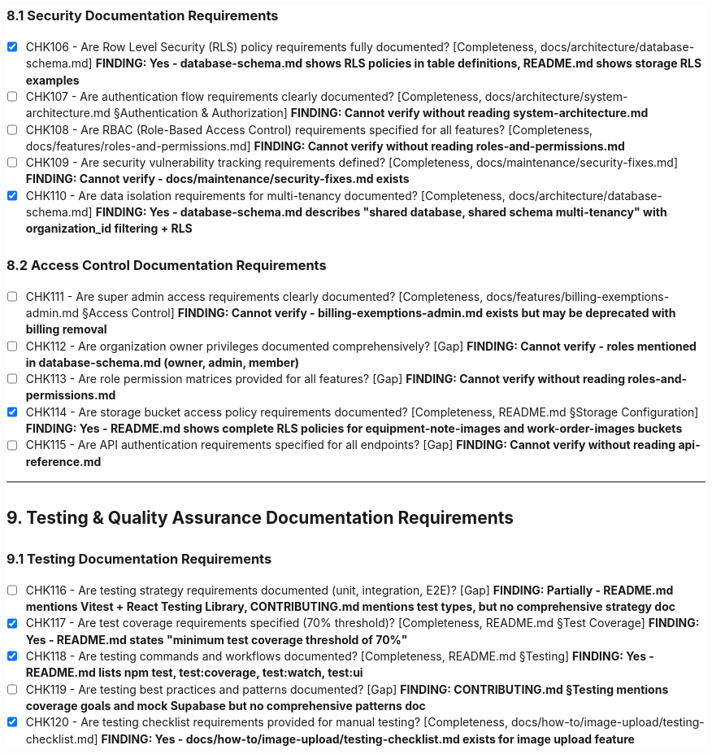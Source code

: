 ### 8.1 Security Documentation Requirements

- [x] CHK106 - Are Row Level Security (RLS) policy requirements fully documented? [Completeness, docs/architecture/database-schema.md] **FINDING: Yes - database-schema.md shows RLS policies in table definitions, README.md shows storage RLS examples**
- [ ] CHK107 - Are authentication flow requirements clearly documented? [Completeness, docs/architecture/system-architecture.md §Authentication & Authorization] **FINDING: Cannot verify without reading system-architecture.md**
- [ ] CHK108 - Are RBAC (Role-Based Access Control) requirements specified for all features? [Completeness, docs/features/roles-and-permissions.md] **FINDING: Cannot verify without reading roles-and-permissions.md**
- [ ] CHK109 - Are security vulnerability tracking requirements defined? [Completeness, docs/maintenance/security-fixes.md] **FINDING: Cannot verify - docs/maintenance/security-fixes.md exists**
- [x] CHK110 - Are data isolation requirements for multi-tenancy documented? [Completeness, docs/architecture/database-schema.md] **FINDING: Yes - database-schema.md describes "shared database, shared schema multi-tenancy" with organization_id filtering + RLS**

### 8.2 Access Control Documentation Requirements

- [ ] CHK111 - Are super admin access requirements clearly documented? [Completeness, docs/features/billing-exemptions-admin.md §Access Control] **FINDING: Cannot verify - billing-exemptions-admin.md exists but may be deprecated with billing removal**
- [ ] CHK112 - Are organization owner privileges documented comprehensively? [Gap] **FINDING: Cannot verify - roles mentioned in database-schema.md (owner, admin, member)**
- [ ] CHK113 - Are role permission matrices provided for all features? [Gap] **FINDING: Cannot verify without reading roles-and-permissions.md**
- [x] CHK114 - Are storage bucket access policy requirements documented? [Completeness, README.md §Storage Configuration] **FINDING: Yes - README.md shows complete RLS policies for equipment-note-images and work-order-images buckets**
- [ ] CHK115 - Are API authentication requirements specified for all endpoints? [Gap] **FINDING: Cannot verify without reading api-reference.md**

---

## 9. Testing & Quality Assurance Documentation Requirements

### 9.1 Testing Documentation Requirements

- [ ] CHK116 - Are testing strategy requirements documented (unit, integration, E2E)? [Gap] **FINDING: Partially - README.md mentions Vitest + React Testing Library, CONTRIBUTING.md mentions test types, but no comprehensive strategy doc**
- [x] CHK117 - Are test coverage requirements specified (70% threshold)? [Completeness, README.md §Test Coverage] **FINDING: Yes - README.md states "minimum test coverage threshold of 70%"**
- [x] CHK118 - Are testing commands and workflows documented? [Completeness, README.md §Testing] **FINDING: Yes - README.md lists npm test, test:coverage, test:watch, test:ui**
- [ ] CHK119 - Are testing best practices and patterns documented? [Gap] **FINDING: CONTRIBUTING.md §Testing mentions coverage goals and mock Supabase but no comprehensive patterns doc**
- [x] CHK120 - Are testing checklist requirements provided for manual testing? [Completeness, docs/how-to/image-upload/testing-checklist.md] **FINDING: Yes - docs/how-to/image-upload/testing-checklist.md exists for image upload feature**
